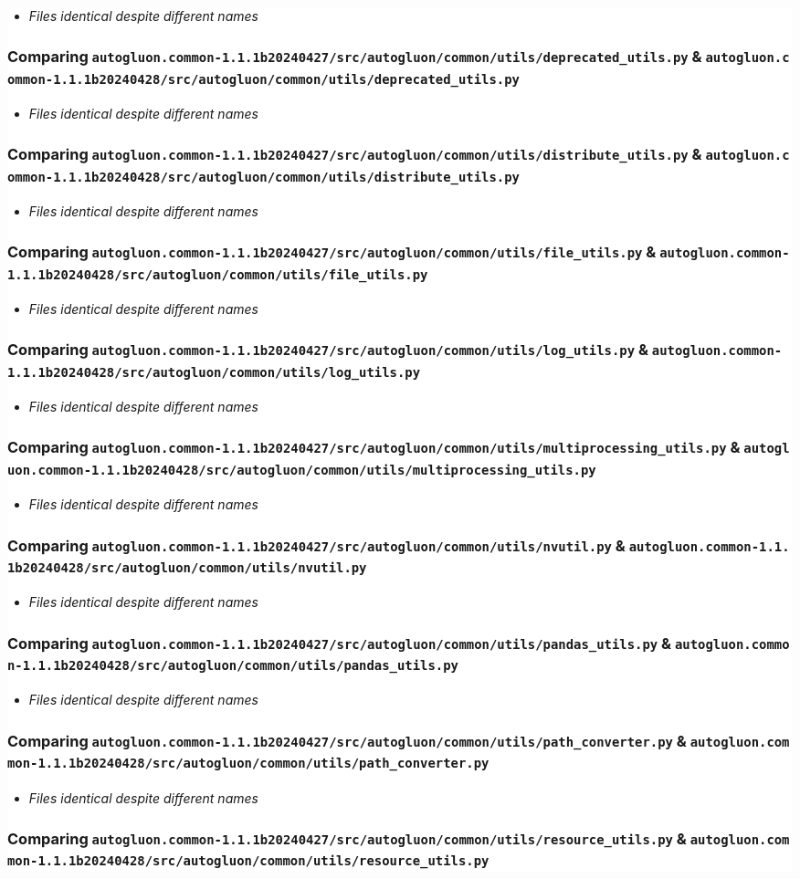  * *Files identical despite different names*

### Comparing `autogluon.common-1.1.1b20240427/src/autogluon/common/utils/deprecated_utils.py` & `autogluon.common-1.1.1b20240428/src/autogluon/common/utils/deprecated_utils.py`

 * *Files identical despite different names*

### Comparing `autogluon.common-1.1.1b20240427/src/autogluon/common/utils/distribute_utils.py` & `autogluon.common-1.1.1b20240428/src/autogluon/common/utils/distribute_utils.py`

 * *Files identical despite different names*

### Comparing `autogluon.common-1.1.1b20240427/src/autogluon/common/utils/file_utils.py` & `autogluon.common-1.1.1b20240428/src/autogluon/common/utils/file_utils.py`

 * *Files identical despite different names*

### Comparing `autogluon.common-1.1.1b20240427/src/autogluon/common/utils/log_utils.py` & `autogluon.common-1.1.1b20240428/src/autogluon/common/utils/log_utils.py`

 * *Files identical despite different names*

### Comparing `autogluon.common-1.1.1b20240427/src/autogluon/common/utils/multiprocessing_utils.py` & `autogluon.common-1.1.1b20240428/src/autogluon/common/utils/multiprocessing_utils.py`

 * *Files identical despite different names*

### Comparing `autogluon.common-1.1.1b20240427/src/autogluon/common/utils/nvutil.py` & `autogluon.common-1.1.1b20240428/src/autogluon/common/utils/nvutil.py`

 * *Files identical despite different names*

### Comparing `autogluon.common-1.1.1b20240427/src/autogluon/common/utils/pandas_utils.py` & `autogluon.common-1.1.1b20240428/src/autogluon/common/utils/pandas_utils.py`

 * *Files identical despite different names*

### Comparing `autogluon.common-1.1.1b20240427/src/autogluon/common/utils/path_converter.py` & `autogluon.common-1.1.1b20240428/src/autogluon/common/utils/path_converter.py`

 * *Files identical despite different names*

### Comparing `autogluon.common-1.1.1b20240427/src/autogluon/common/utils/resource_utils.py` & `autogluon.common-1.1.1b20240428/src/autogluon/common/utils/resource_utils.py`
